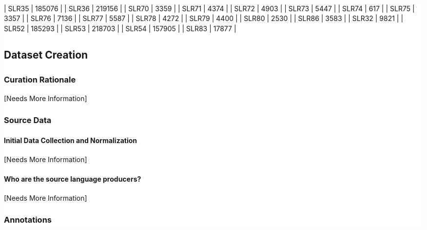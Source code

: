 | SLR35 |               185076 |
| SLR36 |               219156 |
| SLR70 |                 3359 |
| SLR71 |                 4374 |
| SLR72 |                 4903 |
| SLR73 |                 5447 |
| SLR74 |                  617 |
| SLR75 |                 3357 |
| SLR76 |                 7136 |
| SLR77 |                 5587 |
| SLR78 |                 4272 |
| SLR79 |                 4400 |
| SLR80 |                 2530 |
| SLR86 |                 3583 |
| SLR32 |                 9821 |
| SLR52 |               185293 |
| SLR53 |               218703 |
| SLR54 |               157905 |
| SLR83 |                17877 |

## Dataset Creation

### Curation Rationale

[Needs More Information]

### Source Data

#### Initial Data Collection and Normalization

[Needs More Information]

#### Who are the source language producers?

[Needs More Information]

### Annotations
